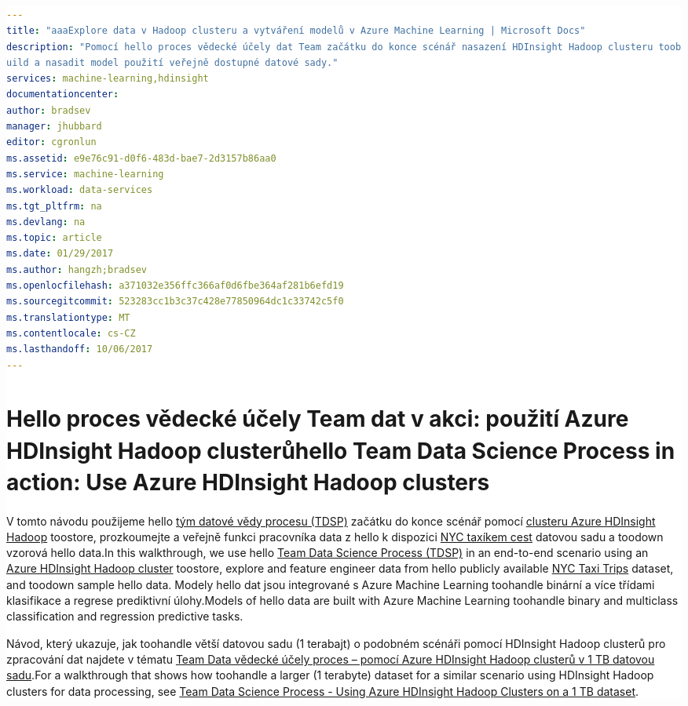 ```yaml
---
title: "aaaExplore data v Hadoop clusteru a vytváření modelů v Azure Machine Learning | Microsoft Docs"
description: "Pomocí hello proces vědecké účely dat Team začátku do konce scénář nasazení HDInsight Hadoop clusteru toobuild a nasadit model použití veřejně dostupné datové sady."
services: machine-learning,hdinsight
documentationcenter: 
author: bradsev
manager: jhubbard
editor: cgronlun
ms.assetid: e9e76c91-d0f6-483d-bae7-2d3157b86aa0
ms.service: machine-learning
ms.workload: data-services
ms.tgt_pltfrm: na
ms.devlang: na
ms.topic: article
ms.date: 01/29/2017
ms.author: hangzh;bradsev
ms.openlocfilehash: a371032e356ffc366af0d6fbe364af281b6efd19
ms.sourcegitcommit: 523283cc1b3c37c428e77850964dc1c33742c5f0
ms.translationtype: MT
ms.contentlocale: cs-CZ
ms.lasthandoff: 10/06/2017
---
```

# <a name="hello-team-data-science-process-in-action-use-azure-hdinsight-hadoop-clusters"></a><span data-ttu-id="3c967-103">Hello proces vědecké účely Team dat v akci: použití Azure HDInsight Hadoop clusterů</span><span class="sxs-lookup"><span data-stu-id="3c967-103">hello Team Data Science Process in action: Use Azure HDInsight Hadoop clusters</span></span>
<span data-ttu-id="3c967-104">V tomto návodu použijeme hello [tým datové vědy procesu (TDSP)](data-science-process-overview.md) začátku do konce scénář pomocí [clusteru Azure HDInsight Hadoop](https://azure.microsoft.com/services/hdinsight/) toostore, prozkoumejte a veřejně funkci pracovníka data z hello k dispozici [NYC taxíkem cest](http://www.andresmh.com/nyctaxitrips/) datovou sadu a toodown vzorová hello data.</span><span class="sxs-lookup"><span data-stu-id="3c967-104">In this walkthrough, we use hello [Team Data Science Process (TDSP)](data-science-process-overview.md) in an end-to-end scenario using an [Azure HDInsight Hadoop cluster](https://azure.microsoft.com/services/hdinsight/) toostore, explore and feature engineer data from hello publicly available [NYC Taxi Trips](http://www.andresmh.com/nyctaxitrips/) dataset, and toodown sample hello data.</span></span> <span data-ttu-id="3c967-105">Modely hello dat jsou integrované s Azure Machine Learning toohandle binární a více třídami klasifikace a regrese prediktivní úlohy.</span><span class="sxs-lookup"><span data-stu-id="3c967-105">Models of hello data are built with Azure Machine Learning toohandle binary and multiclass classification and regression predictive tasks.</span></span>

<span data-ttu-id="3c967-106">Návod, který ukazuje, jak toohandle větší datovou sadu (1 terabajt) o podobném scénáři pomocí HDInsight Hadoop clusterů pro zpracování dat najdete v tématu [Team Data vědecké účely proces – pomocí Azure HDInsight Hadoop clusterů v 1 TB datovou sadu](machine-learning-data-science-process-hive-criteo-walkthrough.md).</span><span class="sxs-lookup"><span data-stu-id="3c967-106">For a walkthrough that shows how toohandle a larger (1 terabyte) dataset for a similar scenario using HDInsight Hadoop clusters for data processing, see [Team Data Science Process - Using Azure HDInsight Hadoop Clusters on a 1 TB dataset](machine-learning-data-science-process-hive-criteo-walkthrough.md).</span></span>
